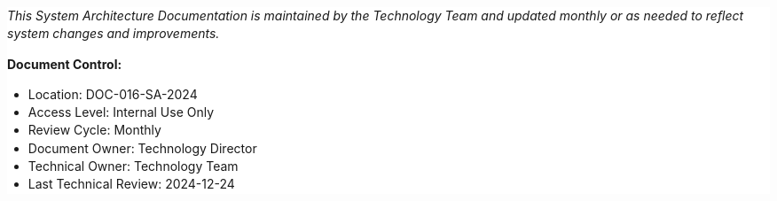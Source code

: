 
*This System Architecture Documentation is maintained by the Technology Team and updated monthly or as needed to reflect system changes and improvements.*

**Document Control:**
- Location: DOC-016-SA-2024
- Access Level: Internal Use Only
- Review Cycle: Monthly
- Document Owner: Technology Director
- Technical Owner: Technology Team
- Last Technical Review: 2024-12-24
